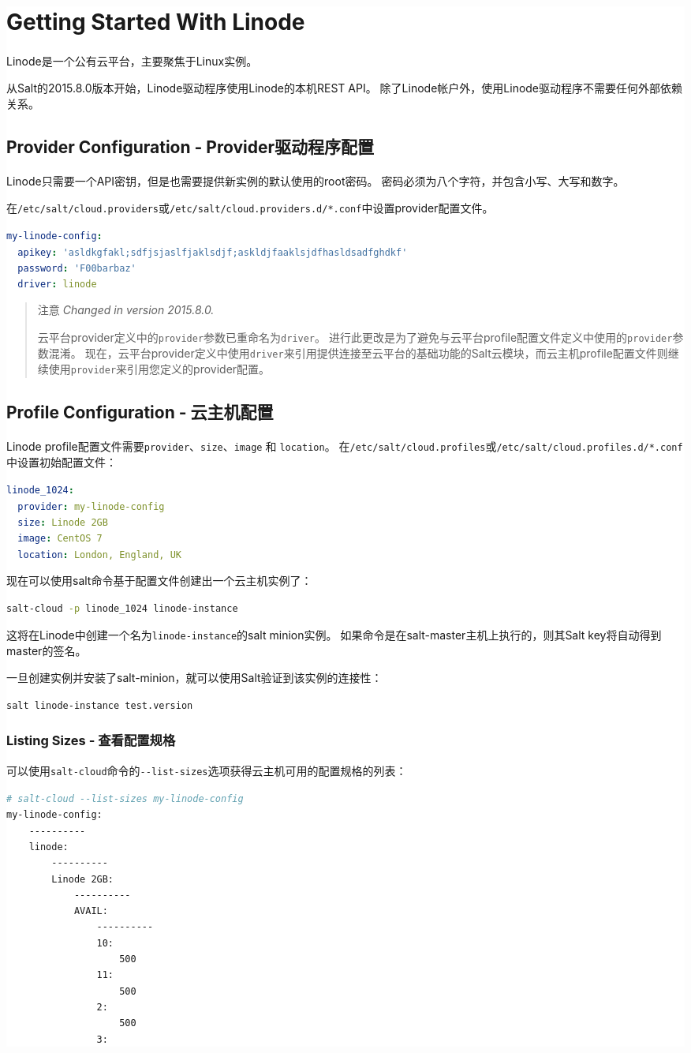 # Getting Started With Linode

Linode是一个公有云平台，主要聚焦于Linux实例。

从Salt的2015.8.0版本开始，Linode驱动程序使用Linode的本机REST API。 除了Linode帐户外，使用Linode驱动程序不需要任何外部依赖关系。

## Provider Configuration - Provider驱动程序配置

Linode只需要一个API密钥，但是也需要提供新实例的默认使用的root密码。 密码必须为八个字符，并包含小写、大写和数字。

在`/etc/salt/cloud.providers`或`/etc/salt/cloud.providers.d/*.conf`中设置provider配置文件。
```yaml
my-linode-config:
  apikey: 'asldkgfakl;sdfjsjaslfjaklsdjf;askldjfaaklsjdfhasldsadfghdkf'
  password: 'F00barbaz'
  driver: linode
```

> 注意
> *Changed in version 2015.8.0.*
>
> 云平台provider定义中的`provider`参数已重命名为`driver`。 进行此更改是为了避免与云平台profile配置文件定义中使用的`provider`参数混淆。 现在，云平台provider定义中使用`driver`来引用提供连接至云平台的基础功能的Salt云模块，而云主机profile配置文件则继续使用`provider`来引用您定义的provider配置。

## Profile Configuration - 云主机配置

Linode profile配置文件需要`provider`、`size`、`image` 和 `location`。 在`/etc/salt/cloud.profiles`或`/etc/salt/cloud.profiles.d/*.conf`中设置初始配置文件：
```yaml
linode_1024:
  provider: my-linode-config
  size: Linode 2GB
  image: CentOS 7
  location: London, England, UK
```
现在可以使用salt命令基于配置文件创建出一个云主机实例了：
```bash
salt-cloud -p linode_1024 linode-instance
```
这将在Linode中创建一个名为`linode-instance`的salt minion实例。 如果命令是在salt-master主机上执行的，则其Salt key将自动得到master的签名。

一旦创建实例并安装了salt-minion，就可以使用Salt验证到该实例的连接性：
```bash
salt linode-instance test.version
```

### Listing Sizes - 查看配置规格
可以使用`salt-cloud`命令的`--list-sizes`选项获得云主机可用的配置规格的列表：

```bash
# salt-cloud --list-sizes my-linode-config
my-linode-config:
    ----------
    linode:
        ----------
        Linode 2GB:
            ----------
            AVAIL:
                ----------
                10:
                    500
                11:
                    500
                2:
                    500
                3:
```